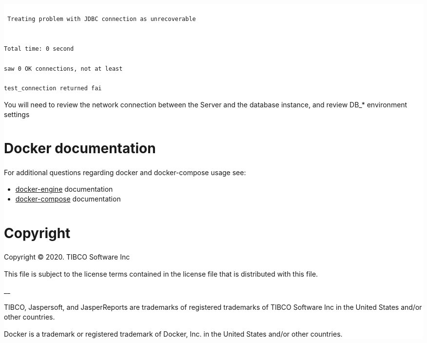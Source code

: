 ```console

 Treating problem with JDBC connection as unrecoverable


Total time: 0 second

saw 0 OK connections, not at least 

test_connection returned fai

```

You will need to review the network connection between the Server and the database instance, and review DB_\* environment settings


# Docker documentation

For additional questions regarding docker and docker-compose usage see:

- [docker-engine](https://docs.docker.com/engine/installation) documentation
- [docker-compose](https://docs.docker.com/compose/overview/) documentation


# Copyright

Copyright &copy; 2020. TIBCO Software Inc

This file is subject to the license terms contained in the license file that is distributed with this file.

__

TIBCO, Jaspersoft, and JasperReports are trademarks of registered trademarks of TIBCO Software Inc in the United States and/or other countries.

Docker is a trademark or registered trademark of Docker, Inc. in the United States and/or other countries.
